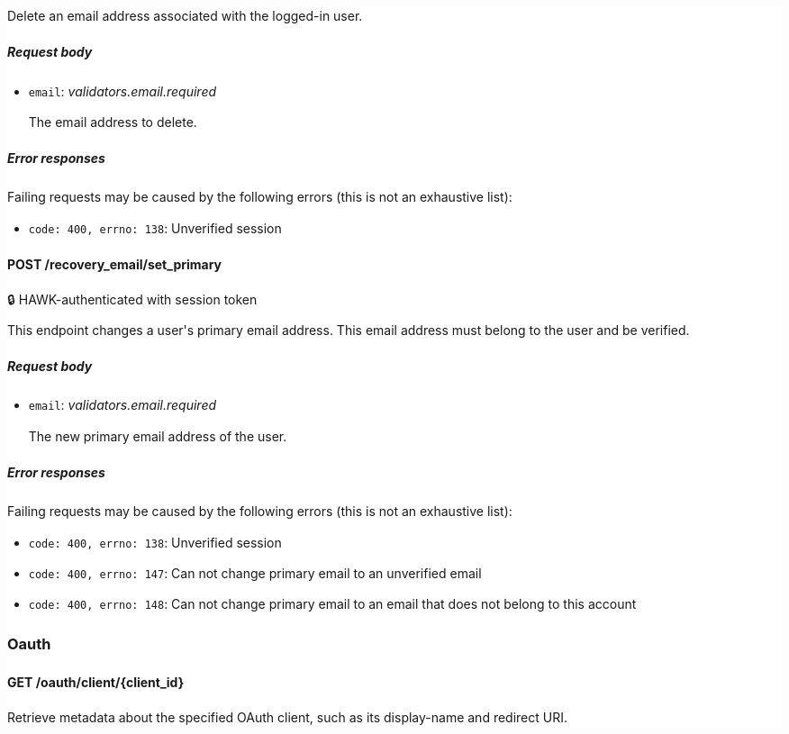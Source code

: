 Delete an email address
associated with the logged-in user.


##### Request body

* `email`: *validators.email.required*

  
  The email address to delete.
  

##### Error responses

Failing requests may be caused
by the following errors
(this is not an exhaustive list):

* `code: 400, errno: 138`:
  Unverified session


#### POST /recovery_email/set_primary

:lock: HAWK-authenticated with session token

This endpoint changes a user's primary email address. This email address must
belong to the user and be verified.


##### Request body

* `email`: *validators.email.required*

  
  The new primary email address of the user.
  

##### Error responses

Failing requests may be caused
by the following errors
(this is not an exhaustive list):

* `code: 400, errno: 138`:
  Unverified session

* `code: 400, errno: 147`:
  Can not change primary email to an unverified email

* `code: 400, errno: 148`:
  Can not change primary email to an email that does not belong to this account


### Oauth

#### GET /oauth/client/{client_id}

Retrieve metadata about the specified OAuth client,
such as its display-name and redirect URI.
